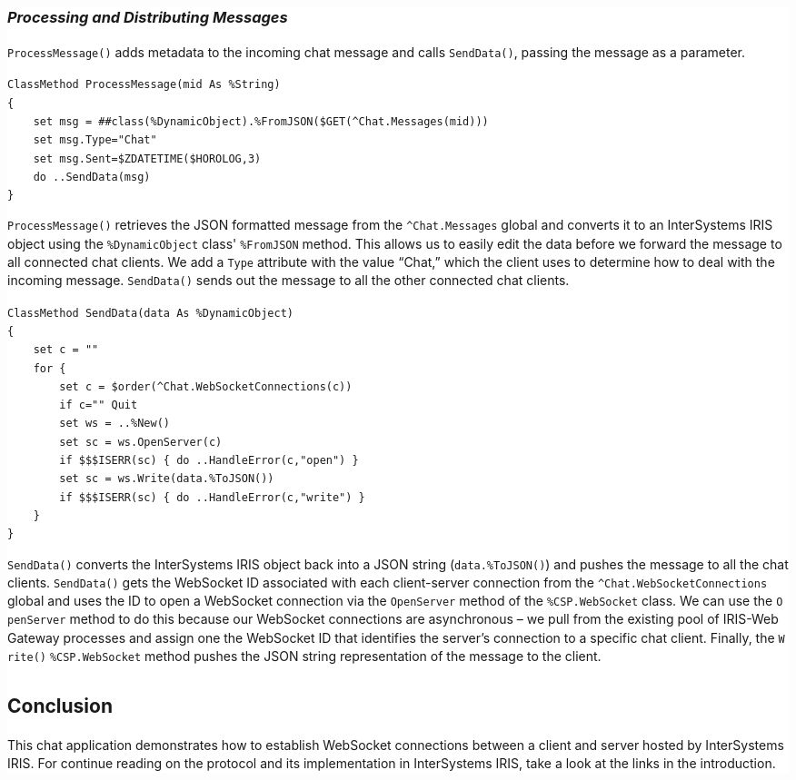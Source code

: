 ### *Processing and Distributing Messages*

`ProcessMessage()` adds metadata to the incoming chat message and calls `SendData()`, passing the message as a parameter. 
```
ClassMethod ProcessMessage(mid As %String)
{
    set msg = ##class(%DynamicObject).%FromJSON($GET(^Chat.Messages(mid)))
    set msg.Type="Chat"
    set msg.Sent=$ZDATETIME($HOROLOG,3)
    do ..SendData(msg)
}
```


`ProcessMessage()` retrieves the JSON formatted message from the `^Chat.Messages` global and converts it to an InterSystems IRIS object using the `%DynamicObject` class' `%FromJSON` method. This allows us to easily edit the data before we forward the message to all connected chat clients. We add a `Type` attribute with the value “Chat,” which the client uses to determine how to deal with the incoming message. `SendData()` sends out the message to all the other connected chat clients.
```
ClassMethod SendData(data As %DynamicObject)
{
    set c = ""
    for {
        set c = $order(^Chat.WebSocketConnections(c))
        if c="" Quit
        set ws = ..%New()
        set sc = ws.OpenServer(c)
        if $$$ISERR(sc) { do ..HandleError(c,"open") } 
        set sc = ws.Write(data.%ToJSON())
        if $$$ISERR(sc) { do ..HandleError(c,"write") }
    }
}
```
`SendData()` converts the InterSystems IRIS object back into a JSON string (`data.%ToJSON()`) and pushes the message to all the chat clients. `SendData()` gets the WebSocket ID associated with each client-server connection from the `^Chat.WebSocketConnections` global and uses the ID to open a WebSocket connection via the `OpenServer` method of the `%CSP.WebSocket` class. We can use the `OpenServer` method to do this because our WebSocket connections are asynchronous – we pull from the existing pool of IRIS-Web Gateway processes and assign one the WebSocket ID that identifies the server’s connection to a specific chat client. Finally, the `Write()` `%CSP.WebSocket` method pushes the JSON string representation of the message to the client.

## Conclusion

This chat application demonstrates how to establish WebSocket connections between a client and server hosted by InterSystems IRIS. For continue reading on the protocol and its implementation in InterSystems IRIS, take a look at the links in the introduction. 